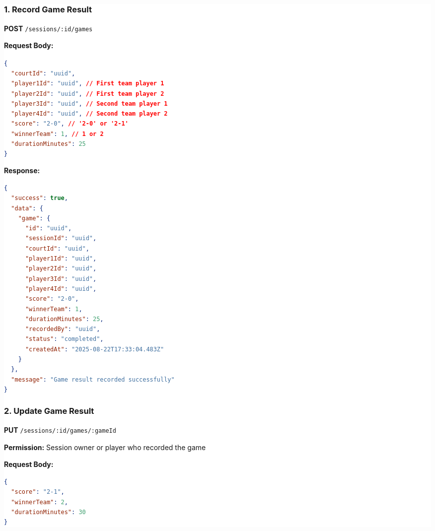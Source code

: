 ### 1. Record Game Result
**POST** `/sessions/:id/games`

**Request Body:**
```json
{
  "courtId": "uuid",
  "player1Id": "uuid", // First team player 1
  "player2Id": "uuid", // First team player 2
  "player3Id": "uuid", // Second team player 1
  "player4Id": "uuid", // Second team player 2
  "score": "2-0", // '2-0' or '2-1'
  "winnerTeam": 1, // 1 or 2
  "durationMinutes": 25
}
```

**Response:**
```json
{
  "success": true,
  "data": {
    "game": {
      "id": "uuid",
      "sessionId": "uuid",
      "courtId": "uuid",
      "player1Id": "uuid",
      "player2Id": "uuid",
      "player3Id": "uuid",
      "player4Id": "uuid",
      "score": "2-0",
      "winnerTeam": 1,
      "durationMinutes": 25,
      "recordedBy": "uuid",
      "status": "completed",
      "createdAt": "2025-08-22T17:33:04.483Z"
    }
  },
  "message": "Game result recorded successfully"
}
```

### 2. Update Game Result
**PUT** `/sessions/:id/games/:gameId`

**Permission:** Session owner or player who recorded the game

**Request Body:**
```json
{
  "score": "2-1",
  "winnerTeam": 2,
  "durationMinutes": 30
}
```
